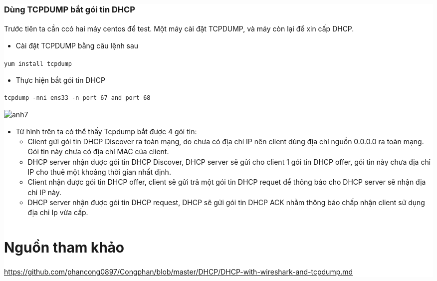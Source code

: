 ### Dùng TCPDUMP bắt gói tin DHCP

Trước tiên ta cần ccó hai máy centos để test. Một máy cài đặt TCPDUMP, và máy còn lại để xin cấp DHCP.

- Cài đặt TCPDUMP bằng câu lệnh sau
```
yum install tcpdump
```
- Thực hiện bắt gói tin DHCP
```
tcpdump -nni ens33 -n port 67 and port 68
```


![anh7](https://image.prntscr.com/image/6MNDlH6sR__bwFrl-yBjew.png)

- Từ hình trên ta có thể thấy Tcpdump bắt được 4 gói tin:
  - Client gửi gói tin DHCP Discover ra toàn mạng, do chưa có địa chỉ IP nên client dùng địa chỉ nguồn 0.0.0.0 ra toàn mạng. Gói tin này chưa có địa chỉ MAC của client.
  - DHCP server nhận được gói tin DHCP Discover, DHCP server sẽ gửi cho client 1 gói tin DHCP offer, gói tin này chưa địa chỉ IP cho thuê một khoảng thời gian nhất định.
  - Client nhận được gói tin DHCP offer, client sẽ gửi trả một gói tin DHCP requet để thông báo cho DHCP server sẽ nhận địa chỉ IP này.
  - DHCP server nhận được gói tin DHCP request, DHCP sẽ gửi gói tin DHCP ACK nhằm thông báo chấp nhận client sử dụng địa chỉ Ip vừa cấp.

# Nguồn tham khảo
https://github.com/phancong0897/Congphan/blob/master/DHCP/DHCP-with-wireshark-and-tcpdump.md